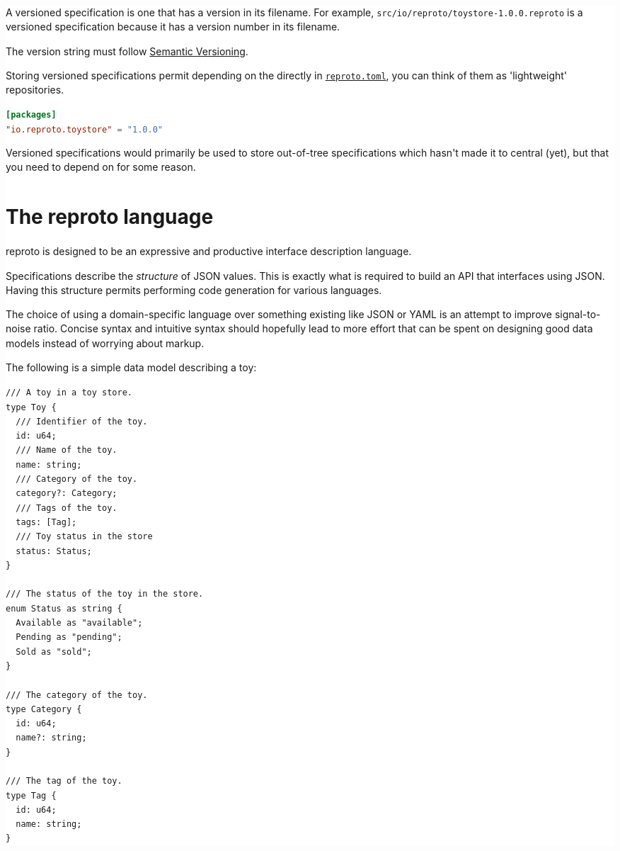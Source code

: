 A versioned specification is one that has a version in its filename.
For example, `src/io/reproto/toystore-1.0.0.reproto` is a versioned specification because it has a
version number in its filename.

The version string must follow [Semantic Versioning][semver].

Storing versioned specifications permit depending on the directly in [`reproto.toml`], you can
think of them as 'lightweight' repositories.

```toml
[packages]
"io.reproto.toystore" = "1.0.0"
```

Versioned specifications would primarily be used to store out-of-tree specifications which hasn't
made it to central (yet), but that you need to depend on for some reason.

[`reproto.toml`]: manifest.md
[semver]: https://semver.org

# The reproto language

reproto is designed to be an expressive and productive interface description language.

Specifications describe the _structure_ of JSON values.
This is exactly what is required to build an API that interfaces using JSON.
Having this structure permits performing code generation for various languages.

The choice of using a domain-specific language over something existing like JSON or YAML is an
attempt to improve signal-to-noise ratio.
Concise syntax and intuitive syntax should hopefully lead to more effort that can be spent on
designing good data models instead of worrying about markup.

The following is a simple data model describing a toy:

```reproto
/// A toy in a toy store.
type Toy {
  /// Identifier of the toy.
  id: u64;
  /// Name of the toy.
  name: string;
  /// Category of the toy.
  category?: Category;
  /// Tags of the toy.
  tags: [Tag];
  /// Toy status in the store
  status: Status;
}

/// The status of the toy in the store.
enum Status as string {
  Available as "available";
  Pending as "pending";
  Sold as "sold";
}

/// The category of the toy.
type Category {
  id: u64;
  name?: string;
}

/// The tag of the toy.
type Tag {
  id: u64;
  name: string;
}

```

[`type`]: #types
[`enum`]: #enums
[`interface`]: #interfaces
[`tuple`]: #tuples
[bi-directional]: #bi-directional-services
[`service`]: #services
[string]: https://www.json.org/
[JSON Object]: https://www.json.org/
[JSON Array]: https://www.json.org/
[ephemeral specification]: #ephemeral-specifications
[versioned specification]: #versioned-specifications
[publish]: manifest.md#publish
[`examples`]: /examples
[fasterxml]: https://github.com/FasterXML/jackson-databind
[build path]: #build-path
[semver-package-requirements]: https://docs.rs/semver/0.7.0/semver/#requirements
[Rust]: https://rust-lang.org
[support HTTP]: #http-services
[into_model.rs]: /lib/backend/src/into_model.rs
[core]: /lib/core/src/
[markdown]: https://daringfireball.net/projects/markdown/syntax
[hosted documentation examples]: https://reproto.github.io/reproto/doc-examples/
[interfaces]: #interfaces
[`tagged`]: #type-info-tagged
[`required_fields`]: #type-info-required-fields
[grpc]: https://grpc.io
[HTTP paths]: #http-paths
[services]: #services
[endpoints]: #endpoints
[attributes]: #attributes
[endpoints]: #endpoints
[types]: #types
[interfaces]: #interfaces
[sub-types]: #interface-sub-types
